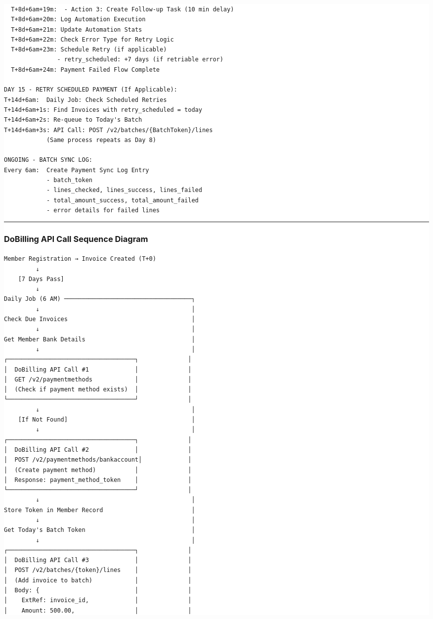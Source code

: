 ```
  T+8d+6am+19m:  - Action 3: Create Follow-up Task (10 min delay)
  T+8d+6am+20m: Log Automation Execution
  T+8d+6am+21m: Update Automation Stats
  T+8d+6am+22m: Check Error Type for Retry Logic
  T+8d+6am+23m: Schedule Retry (if applicable)
               - retry_scheduled: +7 days (if retriable error)
  T+8d+6am+24m: Payment Failed Flow Complete

DAY 15 - RETRY SCHEDULED PAYMENT (If Applicable):
T+14d+6am:  Daily Job: Check Scheduled Retries
T+14d+6am+1s: Find Invoices with retry_scheduled = today
T+14d+6am+2s: Re-queue to Today's Batch
T+14d+6am+3s: API Call: POST /v2/batches/{BatchToken}/lines
            (Same process repeats as Day 8)

ONGOING - BATCH SYNC LOG:
Every 6am:  Create Payment Sync Log Entry
            - batch_token
            - lines_checked, lines_success, lines_failed
            - total_amount_success, total_amount_failed
            - error details for failed lines
```

---

### DoBilling API Call Sequence Diagram

```
Member Registration → Invoice Created (T+0)
         ↓
    [7 Days Pass]
         ↓
Daily Job (6 AM) ────────────────────────────────────┐
         ↓                                           │
Check Due Invoices                                   │
         ↓                                           │
Get Member Bank Details                              │
         ↓                                           │
┌────────────────────────────────────┐              │
│  DoBilling API Call #1             │              │
│  GET /v2/paymentmethods            │              │
│  (Check if payment method exists)  │              │
└────────────────────────────────────┘              │
         ↓                                           │
    [If Not Found]                                   │
         ↓                                           │
┌────────────────────────────────────┐              │
│  DoBilling API Call #2             │              │
│  POST /v2/paymentmethods/bankaccount│             │
│  (Create payment method)           │              │
│  Response: payment_method_token    │              │
└────────────────────────────────────┘              │
         ↓                                           │
Store Token in Member Record                         │
         ↓                                           │
Get Today's Batch Token                              │
         ↓                                           │
┌────────────────────────────────────┐              │
│  DoBilling API Call #3             │              │
│  POST /v2/batches/{token}/lines    │              │
│  (Add invoice to batch)            │              │
│  Body: {                           │              │
│    ExtRef: invoice_id,             │              │
│    Amount: 500.00,                 │              │
```